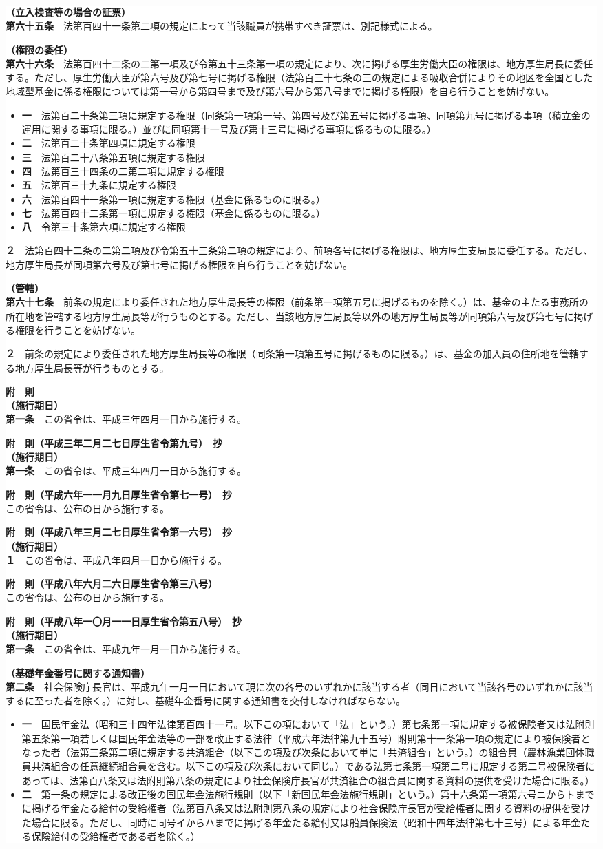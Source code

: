 **（立入検査等の場合の証票）**  
**第六十五条**　法第百四十一条第二項の規定によって当該職員が携帯すべき証票は、別記様式による。  
  
**（権限の委任）**  
**第六十六条**　法第百四十二条の二第一項及び令第五十三条第一項の規定により、次に掲げる厚生労働大臣の権限は、地方厚生局長に委任する。ただし、厚生労働大臣が第六号及び第七号に掲げる権限（法第百三十七条の三の規定による吸収合併によりその地区を全国とした地域型基金に係る権限については第一号から第四号まで及び第六号から第八号までに掲げる権限）を自ら行うことを妨げない。  
* **一**　法第百二十条第三項に規定する権限（同条第一項第一号、第四号及び第五号に掲げる事項、同項第九号に掲げる事項（積立金の運用に関する事項に限る。）並びに同項第十一号及び第十三号に掲げる事項に係るものに限る。）  
* **二**　法第百二十条第四項に規定する権限  
* **三**　法第百二十八条第五項に規定する権限  
* **四**　法第百三十四条の二第二項に規定する権限  
* **五**　法第百三十九条に規定する権限  
* **六**　法第百四十一条第一項に規定する権限（基金に係るものに限る。）  
* **七**　法第百四十二条第一項に規定する権限（基金に係るものに限る。）  
* **八**　令第三十条第六項に規定する権限  
  
**２**　法第百四十二条の二第二項及び令第五十三条第二項の規定により、前項各号に掲げる権限は、地方厚生支局長に委任する。ただし、地方厚生局長が同項第六号及び第七号に掲げる権限を自ら行うことを妨げない。  
  
**（管轄）**  
**第六十七条**　前条の規定により委任された地方厚生局長等の権限（前条第一項第五号に掲げるものを除く。）は、基金の主たる事務所の所在地を管轄する地方厚生局長等が行うものとする。ただし、当該地方厚生局長等以外の地方厚生局長等が同項第六号及び第七号に掲げる権限を行うことを妨げない。  
  
**２**　前条の規定により委任された地方厚生局長等の権限（同条第一項第五号に掲げるものに限る。）は、基金の加入員の住所地を管轄する地方厚生局長等が行うものとする。  
  
**附　則**  
**（施行期日）**  
**第一条**　この省令は、平成三年四月一日から施行する。  
  
**附　則（平成三年二月二七日厚生省令第九号）　抄**  
**（施行期日）**  
**第一条**　この省令は、平成三年四月一日から施行する。  
  
**附　則（平成六年一一月九日厚生省令第七一号）　抄**  
この省令は、公布の日から施行する。  
  
**附　則（平成八年三月二七日厚生省令第一六号）　抄**  
**（施行期日）**  
**１**　この省令は、平成八年四月一日から施行する。  
  
**附　則（平成八年六月二六日厚生省令第三八号）**  
この省令は、公布の日から施行する。  
  
**附　則（平成八年一〇月一一日厚生省令第五八号）　抄**  
**（施行期日）**  
**第一条**　この省令は、平成九年一月一日から施行する。  
  
**（基礎年金番号に関する通知書）**  
**第二条**　社会保険庁長官は、平成九年一月一日において現に次の各号のいずれかに該当する者（同日において当該各号のいずれかに該当するに至った者を除く。）に対し、基礎年金番号に関する通知書を交付しなければならない。  
* **一**　国民年金法（昭和三十四年法律第百四十一号。以下この項において「法」という。）第七条第一項に規定する被保険者又は法附則第五条第一項若しくは国民年金法等の一部を改正する法律（平成六年法律第九十五号）附則第十一条第一項の規定により被保険者となった者（法第三条第二項に規定する共済組合（以下この項及び次条において単に「共済組合」という。）の組合員（農林漁業団体職員共済組合の任意継続組合員を含む。以下この項及び次条において同じ。）である法第七条第一項第二号に規定する第二号被保険者にあっては、法第百八条又は法附則第八条の規定により社会保険庁長官が共済組合の組合員に関する資料の提供を受けた場合に限る。）  
* **二**　第一条の規定による改正後の国民年金法施行規則（以下「新国民年金法施行規則」という。）第十六条第一項第六号ニからトまでに掲げる年金たる給付の受給権者（法第百八条又は法附則第八条の規定により社会保険庁長官が受給権者に関する資料の提供を受けた場合に限る。ただし、同時に同号イからハまでに掲げる年金たる給付又は船員保険法（昭和十四年法律第七十三号）による年金たる保険給付の受給権者である者を除く。）  
  